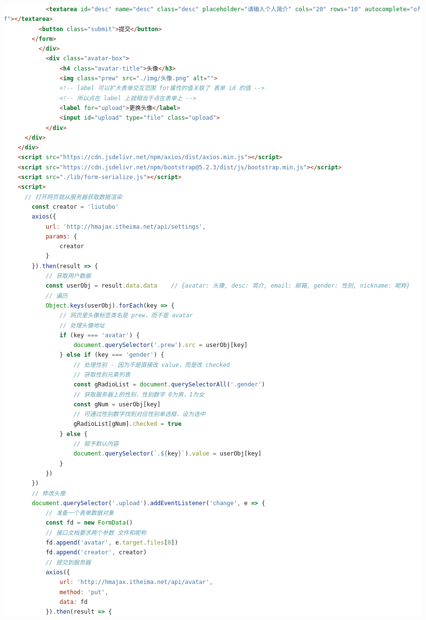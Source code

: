   ```html
              <textarea id="desc" name="desc" class="desc" placeholder="请输入个人简介" cols="20" rows="10" autocomplete="off"></textarea>
  			<button class="submit">提交</button>
          </form>
        	</div>
              <div class="avatar-box">
                  <h4 class="avatar-title">头像</h3>
                  <img class="prew" src="./img/头像.png" alt="">
                  <!-- label 可以扩大表单交互范围 for属性的值关联了 表单 id 的值 -->
                  <!-- 所以点在 label 上就相当于点在表单上 -->
                  <label for="upload">更换头像</label>
                  <input id="upload" type="file" class="upload">
              </div>
      	</div>
      </div>
      <script src="https://cdn.jsdelivr.net/npm/axios/dist/axios.min.js"></script>
      <script src="https://cdn.jsdelivr.net/npm/bootstrap@5.2.3/dist/js/bootstrap.min.js"></script>
      <script src="./lib/form-serialize.js"></script>
      <script>
      	// 打开网页就从服务器获取数据渲染
          const creator = 'liutubo'
          axios({
              url: 'http://hmajax.itheima.net/api/settings',
              params: {
                  creator
              }
          }).then(result => {
              // 获取用户数据
              const userObj = result.data.data    // {avatar: 头像, desc: 简介, email: 邮箱, gender: 性别, nickname: 昵称}
              // 遍历
              Object.keys(userObj).forEach(key => {
                  // 网页里头像标签类名是 prew，而不是 avatar
                  // 处理头像地址
                  if (key === 'avatar') {
                      document.querySelector('.prew').src = userObj[key]
                  } else if (key === 'gender') {
                      // 处理性别 - 因为不是直接改 value，而是改 checked
                      // 获取性别元素列表
                      const gRadioList = document.querySelectorAll('.gender')
                      // 获取服务器上的性别，性别数字 0为男，1为女
                      const gNum = userObj[key]
                      // 可通过性别数字找到对应性别单选框，设为选中
                      gRadioList[gNum].checked = true
                  } else {
                      // 赋予默认内容
                      document.querySelector(`.${key}`).value = userObj[key]
                  }
              })
          })
          // 修改头像
          document.querySelector('.upload').addEventListener('change', e => {
              // 准备一个表单数据对象
              const fd = new FormData()
              // 接口文档要求两个参数 文件和昵称
              fd.append('avatar', e.target.files[0])
              fd.append('creator', creator)
              // 提交到服务器
              axios({
                  url: 'http://hmajax.itheima.net/api/avatar',
                  method: 'put',
                  data: fd
              }).then(result => {
  ```